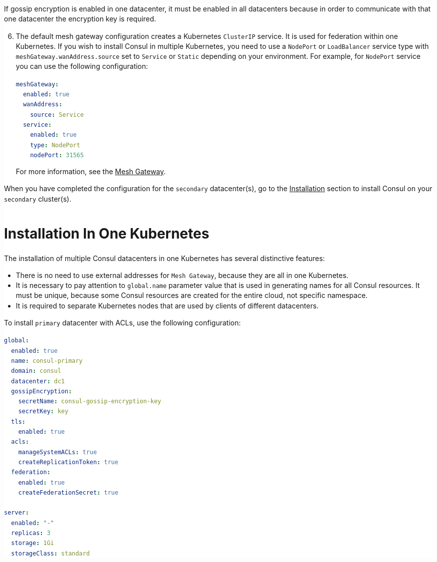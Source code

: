    If gossip encryption is enabled in one datacenter, it must be enabled in all datacenters because in order to
   communicate with that one datacenter the encryption key is required.

6. The default mesh gateway configuration creates a Kubernetes `ClusterIP` service. It is used for federation within one
   Kubernetes. If you wish to install Consul in multiple Kubernetes, you need to use a `NodePort` or `LoadBalancer` service
   type with `meshGateway.wanAddress.source` set to `Service` or `Static` depending on your environment. For example,
   for `NodePort` service you can use the following configuration:

    ```yaml
    meshGateway:
      enabled: true
      wanAddress:
        source: Service
      service:
        enabled: true
        type: NodePort
        nodePort: 31565
    ```

   For more information, see the [Mesh Gateway](/docs/public/installation.md#mesh-gateway).

When you have completed the configuration for the `secondary` datacenter(s), go to the 
[Installation](/docs/public/installation.md#installation) section to install Consul on your `secondary` cluster(s).

# Installation In One Kubernetes

The installation of multiple Consul datacenters in one Kubernetes has several distinctive features:

* There is no need to use external addresses for `Mesh Gateway`, because they are all in one Kubernetes.
* It is necessary to pay attention to `global.name` parameter value that is used in generating names for all Consul
  resources. It must be unique, because some Consul resources are created for the entire cloud, not specific namespace.
* It is required to separate Kubernetes nodes that are used by clients of different datacenters.

To install `primary` datacenter with ACLs, use the following configuration:

```yaml
global:
  enabled: true
  name: consul-primary
  domain: consul
  datacenter: dc1
  gossipEncryption:
    secretName: consul-gossip-encryption-key
    secretKey: key
  tls:
    enabled: true
  acls:
    manageSystemACLs: true
    createReplicationToken: true
  federation:
    enabled: true
    createFederationSecret: true

server:
  enabled: "-"
  replicas: 3
  storage: 1Gi
  storageClass: standard
```